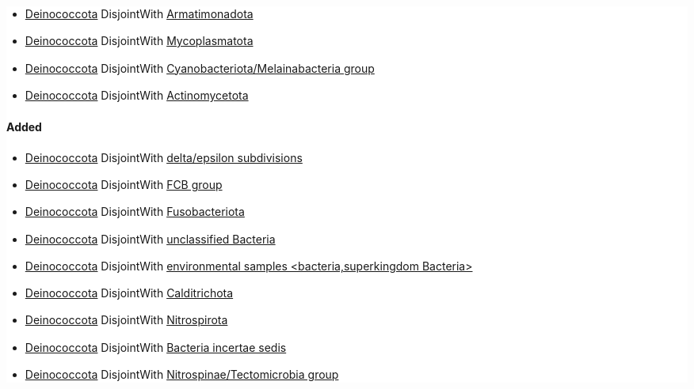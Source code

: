 - [Deinococcota](http://purl.obolibrary.org/obo/NCBITaxon_1297) DisjointWith [Armatimonadota](http://purl.obolibrary.org/obo/NCBITaxon_67819) 

- [Deinococcota](http://purl.obolibrary.org/obo/NCBITaxon_1297) DisjointWith [Mycoplasmatota](http://purl.obolibrary.org/obo/NCBITaxon_544448) 

- [Deinococcota](http://purl.obolibrary.org/obo/NCBITaxon_1297) DisjointWith [Cyanobacteriota/Melainabacteria group](http://purl.obolibrary.org/obo/NCBITaxon_1798711) 

- [Deinococcota](http://purl.obolibrary.org/obo/NCBITaxon_1297) DisjointWith [Actinomycetota](http://purl.obolibrary.org/obo/NCBITaxon_201174) 

#### Added
- [Deinococcota](http://purl.obolibrary.org/obo/NCBITaxon_1297) DisjointWith [delta/epsilon subdivisions](http://purl.obolibrary.org/obo/NCBITaxon_68525) 

- [Deinococcota](http://purl.obolibrary.org/obo/NCBITaxon_1297) DisjointWith [FCB group](http://purl.obolibrary.org/obo/NCBITaxon_1783270) 

- [Deinococcota](http://purl.obolibrary.org/obo/NCBITaxon_1297) DisjointWith [Fusobacteriota](http://purl.obolibrary.org/obo/NCBITaxon_32066) 

- [Deinococcota](http://purl.obolibrary.org/obo/NCBITaxon_1297) DisjointWith [unclassified Bacteria](http://purl.obolibrary.org/obo/NCBITaxon_49928) 

- [Deinococcota](http://purl.obolibrary.org/obo/NCBITaxon_1297) DisjointWith [environmental samples <bacteria,superkingdom Bacteria>](http://purl.obolibrary.org/obo/NCBITaxon_48479) 

- [Deinococcota](http://purl.obolibrary.org/obo/NCBITaxon_1297) DisjointWith [Calditrichota](http://purl.obolibrary.org/obo/NCBITaxon_1930617) 

- [Deinococcota](http://purl.obolibrary.org/obo/NCBITaxon_1297) DisjointWith [Nitrospirota](http://purl.obolibrary.org/obo/NCBITaxon_40117) 

- [Deinococcota](http://purl.obolibrary.org/obo/NCBITaxon_1297) DisjointWith [Bacteria incertae sedis](http://purl.obolibrary.org/obo/NCBITaxon_2323) 

- [Deinococcota](http://purl.obolibrary.org/obo/NCBITaxon_1297) DisjointWith [Nitrospinae/Tectomicrobia group](http://purl.obolibrary.org/obo/NCBITaxon_1802340) 

